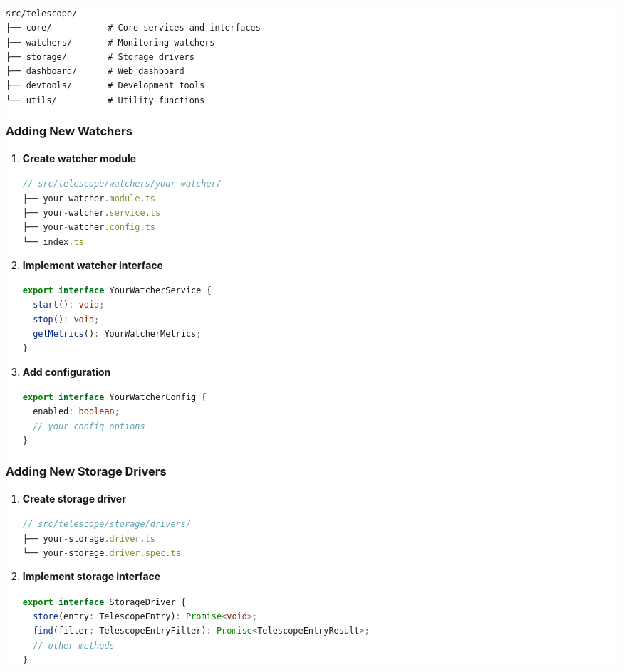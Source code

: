 ```
src/telescope/
├── core/           # Core services and interfaces
├── watchers/       # Monitoring watchers
├── storage/        # Storage drivers
├── dashboard/      # Web dashboard
├── devtools/       # Development tools
└── utils/          # Utility functions
```

### Adding New Watchers

1. **Create watcher module**
   ```typescript
   // src/telescope/watchers/your-watcher/
   ├── your-watcher.module.ts
   ├── your-watcher.service.ts
   ├── your-watcher.config.ts
   └── index.ts
   ```

2. **Implement watcher interface**
   ```typescript
   export interface YourWatcherService {
     start(): void;
     stop(): void;
     getMetrics(): YourWatcherMetrics;
   }
   ```

3. **Add configuration**
   ```typescript
   export interface YourWatcherConfig {
     enabled: boolean;
     // your config options
   }
   ```

### Adding New Storage Drivers

1. **Create storage driver**
   ```typescript
   // src/telescope/storage/drivers/
   ├── your-storage.driver.ts
   └── your-storage.driver.spec.ts
   ```

2. **Implement storage interface**
   ```typescript
   export interface StorageDriver {
     store(entry: TelescopeEntry): Promise<void>;
     find(filter: TelescopeEntryFilter): Promise<TelescopeEntryResult>;
     // other methods
   }
   ```
